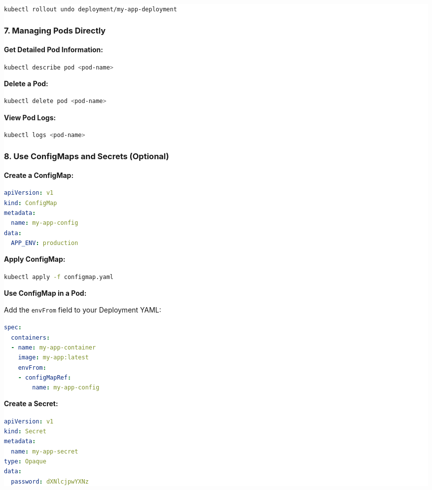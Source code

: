 ```bash
kubectl rollout undo deployment/my-app-deployment
```

### 7. **Managing Pods Directly**

**Get Detailed Pod Information:**

```bash
kubectl describe pod <pod-name>
```

**Delete a Pod:**

```bash
kubectl delete pod <pod-name>
```

**View Pod Logs:**

```bash
kubectl logs <pod-name>
```

### 8. **Use ConfigMaps and Secrets** (Optional)

**Create a ConfigMap:**

```yaml
apiVersion: v1
kind: ConfigMap
metadata:
  name: my-app-config
data:
  APP_ENV: production
```

**Apply ConfigMap:**

```bash
kubectl apply -f configmap.yaml
```

**Use ConfigMap in a Pod:**

Add the `envFrom` field to your Deployment YAML:

```yaml
spec:
  containers:
  - name: my-app-container
    image: my-app:latest
    envFrom:
    - configMapRef:
        name: my-app-config
```

**Create a Secret:**

```yaml
apiVersion: v1
kind: Secret
metadata:
  name: my-app-secret
type: Opaque
data:
  password: dXNlcjpwYXNz
```
